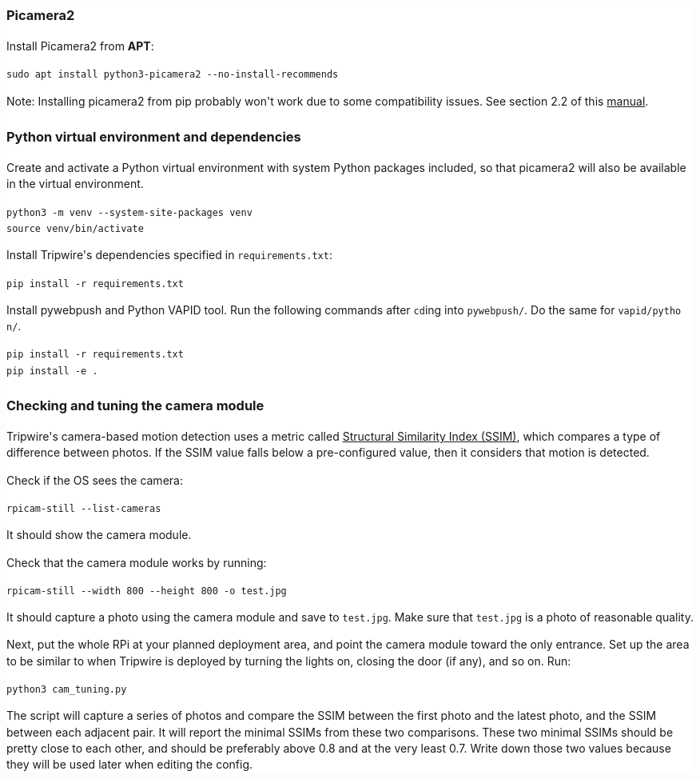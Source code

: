 ### Picamera2
Install Picamera2 from **APT**:
```
sudo apt install python3-picamera2 --no-install-recommends
```
Note: Installing picamera2 from pip probably won't work due to some compatibility issues. See section 2.2 of this [manual](https://datasheets.raspberrypi.com/camera/picamera2-manual.pdf).

### Python virtual environment and dependencies
Create and activate a Python virtual environment with system Python packages included, so that picamera2 will also be available in the virtual environment.
```
python3 -m venv --system-site-packages venv
source venv/bin/activate
```

Install Tripwire's dependencies specified in `requirements.txt`:
```
pip install -r requirements.txt
```

Install pywebpush and Python VAPID tool. Run the following commands after `cd`ing into `pywebpush/`. Do the same for `vapid/python/`.
```
pip install -r requirements.txt
pip install -e .
```

### Checking and tuning the camera module
Tripwire's camera-based motion detection uses a metric called [Structural Similarity Index (SSIM)](https://scikit-image.org/docs/stable/api/skimage.metrics.html#skimage.metrics.structural_similarity), which compares a type of difference between photos. If the SSIM value falls below a pre-configured value, then it considers that motion is detected.

Check if the OS sees the camera:
```
rpicam-still --list-cameras
```
It should show the camera module.

Check that the camera module works by running:
```
rpicam-still --width 800 --height 800 -o test.jpg
```
It should capture a photo using the camera module and save to `test.jpg`. Make sure that `test.jpg` is a photo of reasonable quality.

Next, put the whole RPi at your planned deployment area, and point the camera module toward the only entrance. Set up the area to be similar to when Tripwire is deployed by turning the lights on, closing the door (if any), and so on. Run:
```
python3 cam_tuning.py
```
The script will capture a series of photos and compare the SSIM between the first photo and the latest photo, and the SSIM between each adjacent pair. It will report the minimal SSIMs from these two comparisons. These two minimal SSIMs should be pretty close to each other, and should be preferably above 0.8 and at the very least 0.7. Write down those two values because they will be used later when editing the config.
